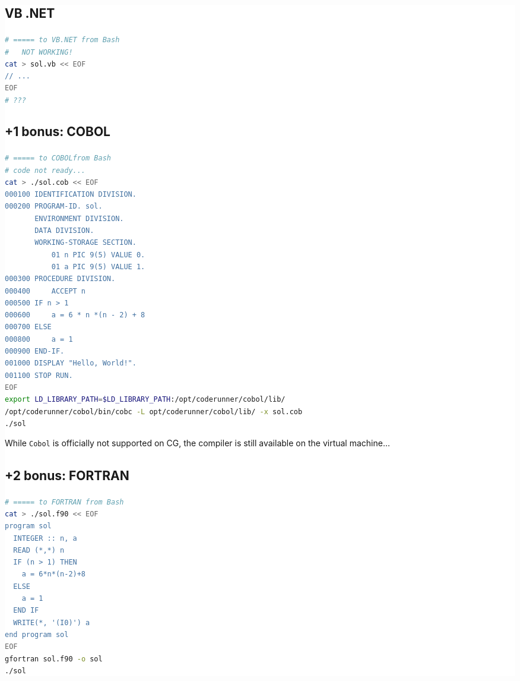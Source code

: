 ## VB .NET

```sh
# ===== to VB.NET from Bash
#   NOT WORKING!
cat > sol.vb << EOF
// ...
EOF
# ???
```

## +1 bonus: COBOL

```sh
# ===== to COBOLfrom Bash
# code not ready...
cat > ./sol.cob << EOF
000100 IDENTIFICATION DIVISION.
000200 PROGRAM-ID. sol.
       ENVIRONMENT DIVISION.
       DATA DIVISION.
       WORKING-STORAGE SECTION.
           01 n PIC 9(5) VALUE 0.
           01 a PIC 9(5) VALUE 1.
000300 PROCEDURE DIVISION.
000400     ACCEPT n
000500 IF n > 1
000600     a = 6 * n *(n - 2) + 8
000700 ELSE
000800     a = 1
000900 END-IF.
001000 DISPLAY "Hello, World!".
001100 STOP RUN.
EOF
export LD_LIBRARY_PATH=$LD_LIBRARY_PATH:/opt/coderunner/cobol/lib/
/opt/coderunner/cobol/bin/cobc -L opt/coderunner/cobol/lib/ -x sol.cob
./sol
```

While `Cobol` is officially not supported on CG, the compiler is still available on the virtual machine...

## +2 bonus: FORTRAN

```sh
# ===== to FORTRAN from Bash
cat > ./sol.f90 << EOF
program sol
  INTEGER :: n, a
  READ (*,*) n
  IF (n > 1) THEN
    a = 6*n*(n-2)+8
  ELSE
    a = 1
  END IF
  WRITE(*, '(I0)') a
end program sol
EOF
gfortran sol.f90 -o sol
./sol
```

